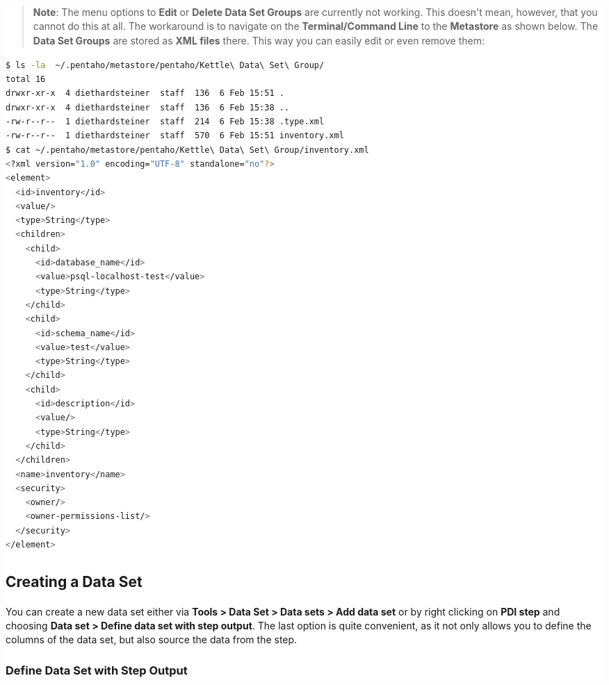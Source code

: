 > **Note**: The menu options to **Edit** or **Delete Data Set Groups** are currently not working. This doesn't mean, however, that you cannot do this at all. The workaround is to navigate on the **Terminal/Command Line** to the **Metastore** as shown below. The **Data Set Groups** are stored as **XML files** there. This way you can easily edit or even remove them:

```bash
$ ls -la  ~/.pentaho/metastore/pentaho/Kettle\ Data\ Set\ Group/
total 16
drwxr-xr-x  4 diethardsteiner  staff  136  6 Feb 15:51 .
drwxr-xr-x  4 diethardsteiner  staff  136  6 Feb 15:38 ..
-rw-r--r--  1 diethardsteiner  staff  214  6 Feb 15:38 .type.xml
-rw-r--r--  1 diethardsteiner  staff  570  6 Feb 15:51 inventory.xml
$ cat ~/.pentaho/metastore/pentaho/Kettle\ Data\ Set\ Group/inventory.xml 
<?xml version="1.0" encoding="UTF-8" standalone="no"?>
<element>
  <id>inventory</id>
  <value/>
  <type>String</type>
  <children>
    <child>
      <id>database_name</id>
      <value>psql-localhost-test</value>
      <type>String</type>
    </child>
    <child>
      <id>schema_name</id>
      <value>test</value>
      <type>String</type>
    </child>
    <child>
      <id>description</id>
      <value/>
      <type>String</type>
    </child>
  </children>
  <name>inventory</name>
  <security>
    <owner/>
    <owner-permissions-list/>
  </security>
</element>
```

## Creating a Data Set

You can create a new data set either via **Tools > Data Set > Data sets > Add data set** or by right clicking on **PDI step** and choosing **Data set > Define data set with step output**. The last option is quite convenient, as it not only allows you to define the columns of the data set, but also source the data from the step.

### Define Data Set with Step Output
